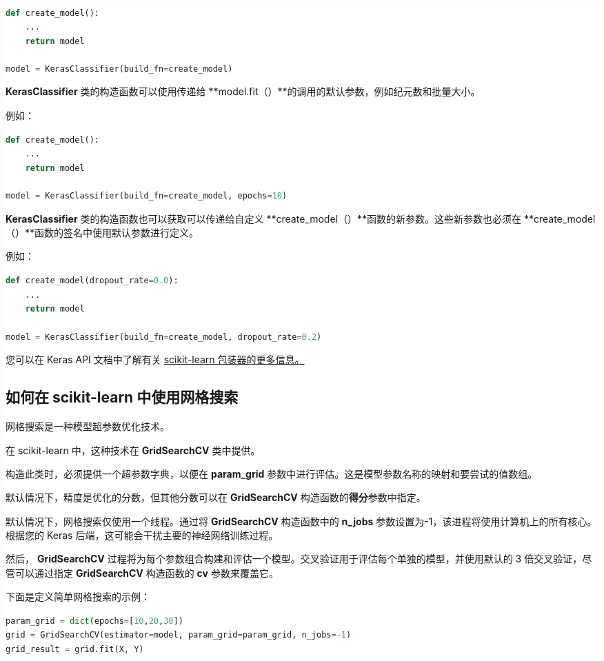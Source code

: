 ```py
def create_model():
	...
	return model

model = KerasClassifier(build_fn=create_model)
```

**KerasClassifier** 类的构造函数可以使用传递给 **model.fit（）**的调用的默认参数，例如纪元数和批量大小。

例如：

```py
def create_model():
	...
	return model

model = KerasClassifier(build_fn=create_model, epochs=10)
```

**KerasClassifier** 类的构造函数也可以获取可以传递给自定义 **create_model（）**函数的新参数。这些新参数也必须在 **create_model（）**函数的签名中使用默认参数进行定义。

例如：

```py
def create_model(dropout_rate=0.0):
	...
	return model

model = KerasClassifier(build_fn=create_model, dropout_rate=0.2)
```

您可以在 Keras API 文档中了解有关 [scikit-learn 包装器的更多信息。](http://keras.io/scikit-learn-api/)

## 如何在 scikit-learn 中使用网格搜索

网格搜索是一种模型超参数优化技术。

在 scikit-learn 中，这种技术在 **GridSearchCV** 类中提供。

构造此类时，必须提供一个超参数字典，以便在 **param_grid** 参数中进行评估。这是模型参数名称的映射和要尝试的值数组。

默认情况下，精度是优化的分数，但其他分数可以在 **GridSearchCV** 构造函数的**得分**参数中指定。

默认情况下，网格搜索仅使用一个线程。通过将 **GridSearchCV** 构造函数中的 **n_jobs** 参数设置为-1，该进程将使用计算机上的所有核心。根据您的 Keras 后端，这可能会干扰主要的神经网络训练过程。

然后， **GridSearchCV** 过程将为每个参数组合构建和评估一个模型。交叉验证用于评估每个单独的模型，并使用默认的 3 倍交叉验证，尽管可以通过指定 **GridSearchCV** 构造函数的 **cv** 参数来覆盖它。

下面是定义简单网格搜索的示例：

```py
param_grid = dict(epochs=[10,20,30])
grid = GridSearchCV(estimator=model, param_grid=param_grid, n_jobs=-1)
grid_result = grid.fit(X, Y)
```
